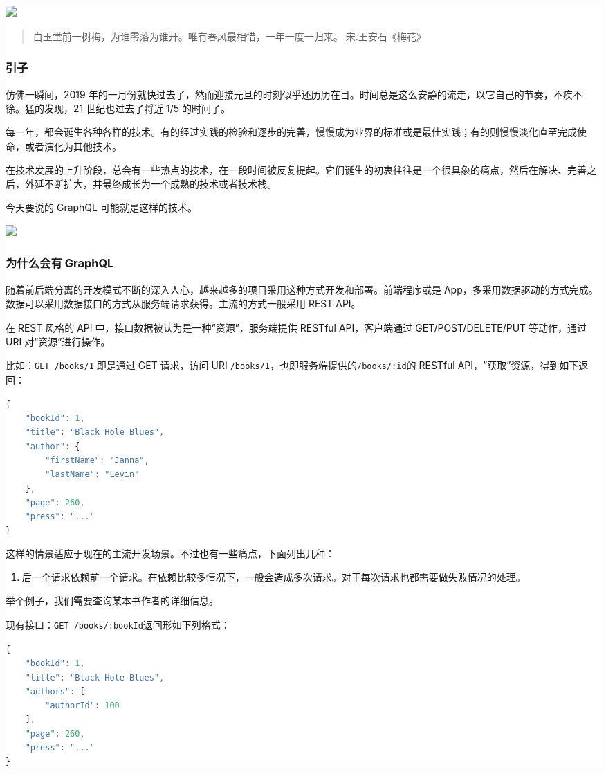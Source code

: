 ![](https://p1.ssl.qhimg.com/t012faed3dd3a653cba.png)

> 白玉堂前一树梅，为谁零落为谁开。唯有春风最相惜，一年一度一归来。 宋.王安石《梅花》

### 引子

仿佛一瞬间，2019 年的一月份就快过去了，然而迎接元旦的时刻似乎还历历在目。时间总是这么安静的流走，以它自己的节奏，不疾不徐。猛的发现，21 世纪也过去了将近 1/5 的时间了。

每一年，都会诞生各种各样的技术。有的经过实践的检验和逐步的完善，慢慢成为业界的标准或是最佳实践；有的则慢慢淡化直至完成使命，或者演化为其他技术。

在技术发展的上升阶段，总会有一些热点的技术，在一段时间被反复提起。它们诞生的初衷往往是一个很具象的痛点，然后在解决、完善之后，外延不断扩大，并最终成长为一个成熟的技术或者技术栈。

今天要说的 GraphQL 可能就是这样的技术。

![](https://p1.ssl.qhimg.com/t0132bc4d40ff503e02.jpg)

### 为什么会有 GraphQL

随着前后端分离的开发模式不断的深入人心，越来越多的项目采用这种方式开发和部署。前端程序或是 App，多采用数据驱动的方式完成。数据可以采用数据接口的方式从服务端请求获得。主流的方式一般采用 REST API。

在 REST 风格的 API 中，接口数据被认为是一种“资源”，服务端提供 RESTful API，客户端通过 GET/POST/DELETE/PUT 等动作，通过 URI 对“资源”进行操作。

比如：`GET /books/1` 即是通过 GET 请求，访问 URI `/books/1`，也即服务端提供的`/books/:id`的 RESTful API，“获取”资源，得到如下返回：

```javascript
{
    "bookId": 1,
    "title": "Black Hole Blues",
    "author": {
        "firstName": "Janna",
        "lastName": "Levin"
    },
    "page": 260,
    "press": "..."
}
```

这样的情景适应于现在的主流开发场景。不过也有一些痛点，下面列出几种：

1. 后一个请求依赖前一个请求。在依赖比较多情况下，一般会造成多次请求。对于每次请求也都需要做失败情况的处理。

举个例子，我们需要查询某本书作者的详细信息。

现有接口：`GET /books/:bookId`返回形如下列格式：

```javascript
{
    "bookId": 1,
    "title": "Black Hole Blues",
    "authors": [
        "authorId": 100
    ],
    "page": 260,
    "press": "..."
}
```
